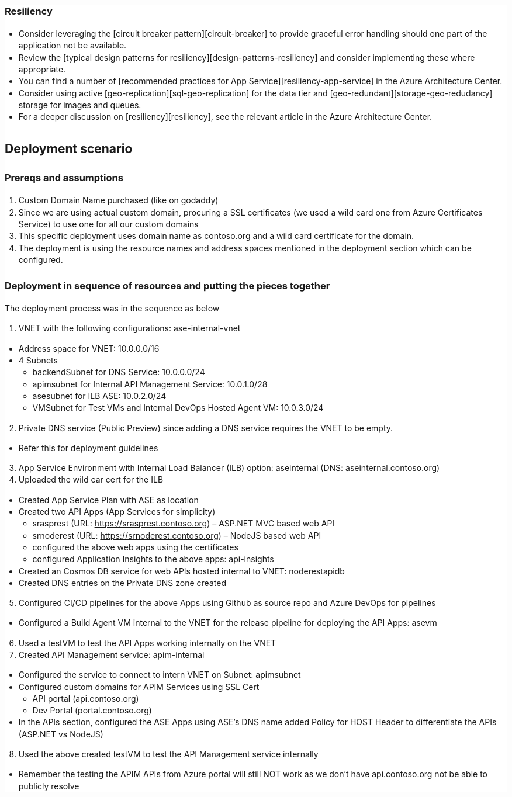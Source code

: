 ### Resiliency

- Consider leveraging the [circuit breaker pattern][circuit-breaker] to provide graceful error handling should one part of the application not be available.
- Review the [typical design patterns for resiliency][design-patterns-resiliency] and consider implementing these where appropriate.
- You can find a number of [recommended practices for App Service][resiliency-app-service] in the Azure Architecture Center.
- Consider using active [geo-replication][sql-geo-replication] for the data tier and [geo-redundant][storage-geo-redudancy] storage for images and queues.
- For a deeper discussion on [resiliency][resiliency], see the relevant article in the Azure Architecture Center.

## Deployment scenario

### Prereqs and assumptions
1. Custom Domain Name purchased (like on godaddy)
2. Since we are using actual custom domain, procuring a SSL certificates (we used a wild card one from Azure Certificates Service) to use one for all our custom domains
3. This specific deployment uses domain name as contoso.org and a wild card certificate for the domain.
4. The deployment is using the resource names and address spaces mentioned in the deployment section which can be configured. 

### Deployment in sequence of resources and putting the pieces together  
The deployment process was in the sequence as below

1. VNET with the following configurations: ase-internal-vnet
  * Address space for VNET: 10.0.0.0/16
  * 4 Subnets
     * backendSubnet for DNS Service: 10.0.0.0/24
     * apimsubnet for Internal API Management Service: 10.0.1.0/28
     * asesubnet for ILB ASE: 10.0.2.0/24
     * VMSubnet for Test VMs and Internal DevOps Hosted Agent VM: 10.0.3.0/24
2. Private DNS service (Public Preview) since adding a DNS service requires the VNET to be empty.
  * Refer this for [deployment guidelines][dnsguide] 
3. App Service Environment with Internal Load Balancer (ILB) option: aseinternal (DNS: aseinternal.contoso.org)
4. Uploaded the wild car cert for the ILB
  * Created App Service Plan with ASE as location
  * Created two API Apps (App Services for simplicity)
     * srasprest (URL: https://srasprest.contoso.org) – ASP.NET MVC based web API
     * srnoderest (URL: https://srnoderest.contoso.org) – NodeJS based web API
     * configured the above web apps using the certificates
     * configured Application Insights to the above apps: api-insights
  * Created an Cosmos DB service for web APIs hosted internal to VNET: noderestapidb
  * Created DNS entries on the Private DNS zone created
5. Configured CI/CD pipelines for the above Apps using Github as source repo and Azure DevOps for pipelines
  * Configured a Build Agent VM internal to the VNET for the release pipeline for deploying the API Apps: asevm
6. Used a testVM to test the API Apps working internally on the VNET
7. Created API Management service: apim-internal
  * Configured the service to connect to intern VNET on Subnet: apimsubnet
  * Configured custom domains for APIM Services using SSL Cert
     * API portal (api.contoso.org)
     * Dev Portal (portal.contoso.org)
  * In the APIs section, configured the ASE Apps using ASE’s DNS name added Policy for HOST Header to differentiate the APIs (ASP.NET vs NodeJS)
8. Used the above created testVM to test the API Management service internally
  * Remember the testing the APIM APIs from Azure portal will still NOT work as we don’t have api.contoso.org not be able to publicly resolve

[architecture]: ./architecture.jpg
[ase]: https://docs.microsoft.com/en-us/azure/app-service/environment/intro
[apim]: https://docs.microsoft.com/en-us/azure/api-management/api-management-key-concepts
[appgtwy]: https://docs.microsoft.com/en-us/azure/application-gateway/overview
[ssl]: https://docs.microsoft.com/en-us/azure/app-service/web-sites-purchase-ssl-web-site
[ntwkcons]: https://docs.microsoft.com/en-us/azure/app-service/environment/network-info
[apim-port-nsg]: https://docs.microsoft.com/en-us/azure/api-management/api-management-using-with-vnet#a-namenetwork-configuration-issues-acommon-network-configuration-issues
[apim-policy]: https://docs.microsoft.com/en-us/azure/api-management/api-management-transformation-policies#SetHTTPheader
[hosted-agent]: https://docs.microsoft.com/en-us/azure/devops/pipelines/agents/v2-windows?view=azure-devops
[vnet]: https://docs.microsoft.com/en-us/azure/virtual-network/virtual-networks-overview
[devops]: https://docs.microsoft.com/en-us/azure/devops/index?view=azure-devops&viewFallbackFrom=vsts
[appinsights]: https://docs.microsoft.com/en-us/azure/azure-monitor/app/app-insights-overview
[cosmosdb]: https://docs.microsoft.com/en-us/azure/cosmos-db/introduction
[dnsguide]: https://docs.microsoft.com/en-us/azure/dns/private-dns-getstarted-cli
[healthprobe]: https://docs.microsoft.com/en-us/azure/api-management/api-management-howto-integrate-internal-vnet-appgateway#create-application-gateway-configuration
[related-scenario]: https://docs.microsoft.com/en-us/azure/architecture/example-scenario/apps/apim-api-scenario
[apim-pricing]: https://azure.microsoft.com/pricing/details/api-management/
[pricing-calculator]: https://azure.com/e/0e916a861fac464db61342d378cc0bd6
[azure-er]: https://docs.microsoft.com/en-us/azure/expressroute/expressroute-introduction
[azure-mon]: https://docs.microsoft.com/en-us/azure/monitoring-and-diagnostics/monitoring-overview